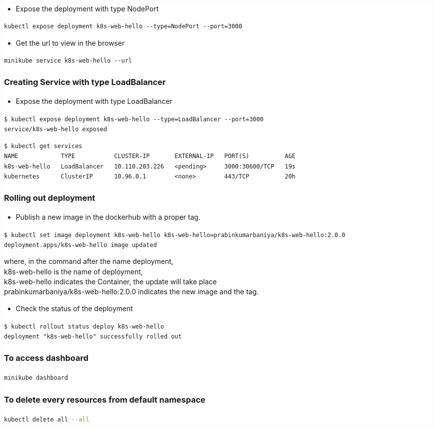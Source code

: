 - Expose the deployment with type NodePort

```
kubectl expose deployment k8s-web-hello --type=NodePort --port=3000
```

- Get the url to view in the browser

```
minikube service k8s-web-hello --url
```

### Creating Service with type LoadBalancer

- Expose the deployment with type LoadBalancer

```
$ kubectl expose deployment k8s-web-hello --type=LoadBalancer --port=3000
service/k8s-web-hello exposed
```

```
$ kubectl get services
NAME            TYPE           CLUSTER-IP       EXTERNAL-IP   PORT(S)          AGE
k8s-web-hello   LoadBalancer   10.110.203.226   <pending>     3000:30600/TCP   19s
kubernetes      ClusterIP      10.96.0.1        <none>        443/TCP          20h
```

### Rolling out deployment

- Publish a new image in the dockerhub with a proper tag.

```
$ kubectl set image deployment k8s-web-hello k8s-web-hello=prabinkumarbaniya/k8s-web-hello:2.0.0
deployment.apps/k8s-web-hello image updated
```

where, in the command after the name deployment, <br>
k8s-web-hello is the name of deployment, <br> 
k8s-web-hello indicates the Container, the update will take place <br>
prabinkumarbaniya/k8s-web-hello:2.0.0 indicates the new image and the tag. <br>

- Check the status of the deployment

```
$ kubectl rollout status deploy k8s-web-hello
deployment "k8s-web-hello" successfully rolled out
```

### To access dashboard

```sh
minikube dashboard
```

### To delete every resources from default namespace

```sh
kubectl delete all --all
```